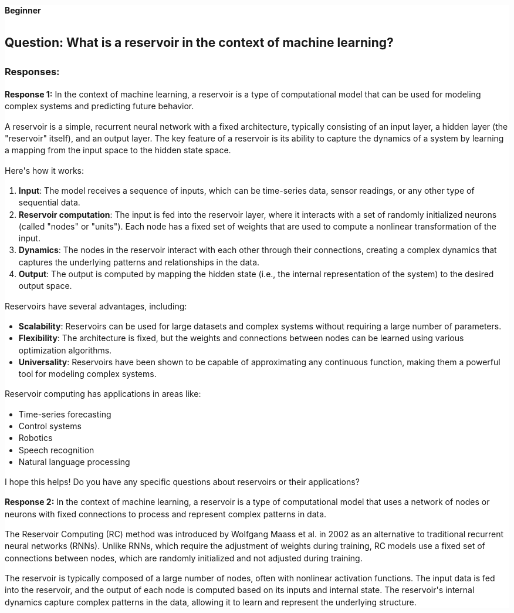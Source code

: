 **Beginner**

## Question: What is a reservoir in the context of machine learning?
### Responses:
**Response 1:**
In the context of machine learning, a reservoir is a type of computational model that can be used for modeling complex systems and predicting future behavior.

A reservoir is a simple, recurrent neural network with a fixed architecture, typically consisting of an input layer, a hidden layer (the "reservoir" itself), and an output layer. The key feature of a reservoir is its ability to capture the dynamics of a system by learning a mapping from the input space to the hidden state space.

Here's how it works:

1. **Input**: The model receives a sequence of inputs, which can be time-series data, sensor readings, or any other type of sequential data.
2. **Reservoir computation**: The input is fed into the reservoir layer, where it interacts with a set of randomly initialized neurons (called "nodes" or "units"). Each node has a fixed set of weights that are used to compute a nonlinear transformation of the input.
3. **Dynamics**: The nodes in the reservoir interact with each other through their connections, creating a complex dynamics that captures the underlying patterns and relationships in the data.
4. **Output**: The output is computed by mapping the hidden state (i.e., the internal representation of the system) to the desired output space.

Reservoirs have several advantages, including:

* **Scalability**: Reservoirs can be used for large datasets and complex systems without requiring a large number of parameters.
* **Flexibility**: The architecture is fixed, but the weights and connections between nodes can be learned using various optimization algorithms.
* **Universality**: Reservoirs have been shown to be capable of approximating any continuous function, making them a powerful tool for modeling complex systems.

Reservoir computing has applications in areas like:

* Time-series forecasting
* Control systems
* Robotics
* Speech recognition
* Natural language processing

I hope this helps! Do you have any specific questions about reservoirs or their applications?

**Response 2:**
In the context of machine learning, a reservoir is a type of computational model that uses a network of nodes or neurons with fixed connections to process and represent complex patterns in data.

The Reservoir Computing (RC) method was introduced by Wolfgang Maass et al. in 2002 as an alternative to traditional recurrent neural networks (RNNs). Unlike RNNs, which require the adjustment of weights during training, RC models use a fixed set of connections between nodes, which are randomly initialized and not adjusted during training.

The reservoir is typically composed of a large number of nodes, often with nonlinear activation functions. The input data is fed into the reservoir, and the output of each node is computed based on its inputs and internal state. The reservoir's internal dynamics capture complex patterns in the data, allowing it to learn and represent the underlying structure.
